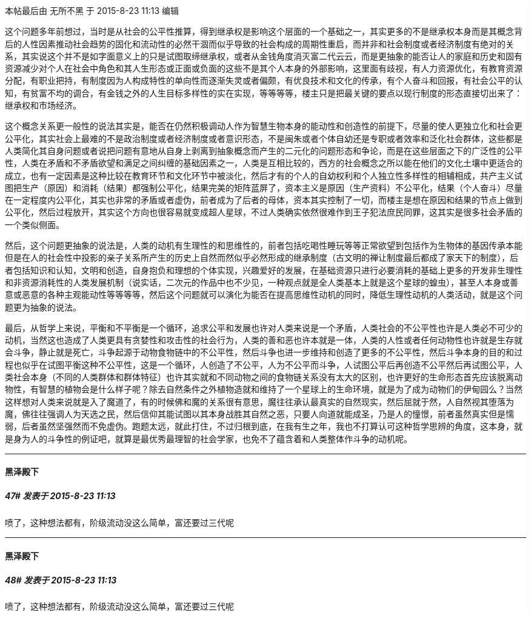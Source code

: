  本帖最后由 无所不黑 于 2015-8-23 11:13 编辑 

这个问题多年前想过，当时是从社会的公平性推算，得到继承权是影响这个层面的一个基础之一，其实更多的不是继承权本身而是其概念背后的人性因素推动社会趋势的固化和流动性的必然干涸而似乎导致的社会构成的周期性重启，而并非和社会制度或者经济制度有绝对的关系，其实说这个并不是如字面意义上的只是试图取缔继承权，或者从金钱角度消灭富二代云云，而是更抽象的能否让人的家庭和历史和固有资源减少对个人在社会中角色和其人生形态或正面或负面的这些不是其个人本身的外部影响，这里面有歧视，有人力资源优化，有教育资源分配，有职业把持，有制度因为人构成特性的单向性而逐渐失灵或者偏颇，有优良技术和文化的传承，有个人奋斗和回报，有社会公平的认知，有贫富不均的调合，有金钱之外的人生目标多样性的实在实现，等等等等，楼主只是把最关键的要点以现行制度的形态直接切出来了：继承权和市场经济。


这个概念关系更一般性的说法其实是，能否在仍然积极调动人作为智慧生物本身的能动性和创造性的前提下，尽量的使人更独立化和社会更公平化，其实社会上最难的不是政治制度或者经济制度或者意识形态，不是闽朱或者个体自幼还是专职或者效率和泛化社会群体，这些都是人类简化其自身问题或者说把问题有意地从自身上剥离到抽象概念而产生的二元化的问题形态和争论，而是在这些层面之下的广泛性的公平性，人类在矛盾和不矛盾欲望和满足之间纠缠的基础因素之一，人类是互相比较的，西方的社会概念之所以能在他们的文化土壤中更适合的成立，也有一定因素是这种比较在教育环节和文化环节中被淡化，然后才有的个人的自幼权利和个人独立性多样性的相辅相成，共产主义试图把生产（原因）和消耗（结果）都强制公平化，结果完美的矩阵蓝屏了，资本主义是原因（生产资料）不公平化，结果（个人奋斗）尽量在一定程度内公平化，其实也非常的矛盾或者虚伪，前者成为了后者的母体，资本其实控制了一切，而楼主是想在原因和结果的节点上做到公平化，然后过程放开，其实这个方向也很容易就变成超人星球，不过人类确实依然很难作到王子犯法庶民同罪，这其实是很多社会矛盾的一个类似侧面。


然后，这个问题更抽象的说法是，人类的动机有生理性的和思维性的，前者包括吃喝性睡玩等等正常欲望到包括作为生物体的基因传承本能但是在人的社会性中投影的亲子关系所产生的历史上自然而然似乎必然形成的继承制度（古文明的禅让制度最后都成了家天下的制度），后者包括知识和认知，文明和创造，自身抱负和理想的个体实现，兴趣爱好的发展，在基础资源只进行必要消耗的基础上更多的开发非生理性和非资源消耗性的人类发展机制（说实话，二次元的作品中也不少见，一种观点就是全人类基本上就是这个星球的蝗虫），甚至人本身或善意或恶意的各种主观能动性等等等等，然后这个问题就可以演化为能否在提高思维性动机的同时，降低生理性动机的人类活动，就是这个问题更为抽象的说法。


最后，从哲学上来说，平衡和不平衡是一个循环，追求公平和发展也许对人类来说是一个矛盾，人类社会的不公平性也许是人类必不可少的动机，当然这也造成了人类更具有贪婪性和攻击性的社会行为，人类的善和恶也许本就是一体，人类的人性或者任何动物性也许就是生存就会斗争，静止就是死亡，斗争起源于动物食物链中的不公平性，然后斗争也进一步维持和创造了更多的不公平性，然后斗争本身的目的和过程也似乎在试图平衡这种不公平性，这是一个循环，人创造了不公平，人为不公平而斗争，人试图公平后再创造不公平然后再试图公平，人类社会本身（不同的人类群体和群体特征）也许其实就和不同动物之间的食物链关系没有太大的区别，也许更好的生命形态首先应该脱离动物性，有智慧的植物会是什么样子呢？除去自然条件之外植物造就和维持了一个星球上的生命环境，就是为了成为动物们的伊甸园么？当然这样想对人类来说就是入了魔道了，有的时候佛和魔的关系很有意思，魔往往承认最真实的自然现实，然后屈就于然，人自然视其堕落为魔，佛往往强调人为天选之民，然后信仰其能试图以其本身战胜其自然之恶，只要人向道就能成圣，乃是人的憧憬，前者虽然真实但是懦弱，后者虽然坚强然而不免虚伪。跑题太远，就此打住，不过归根到底，在我有生之年，我也不打算认可这种哲学思辨的角度，这本身，就是身为人的斗争性的例证吧，就算是最优秀最理智的社会学家，也免不了蕴含着和人类整体作斗争的动机呢。







*****

####  黑泽殿下  
##### 47#       发表于 2015-8-23 11:13




喷了，这种想法都有，阶级流动没这么简单，富还要过三代呢







*****

####  黑泽殿下  
##### 48#       发表于 2015-8-23 11:13




喷了，这种想法都有，阶级流动没这么简单，富还要过三代呢






